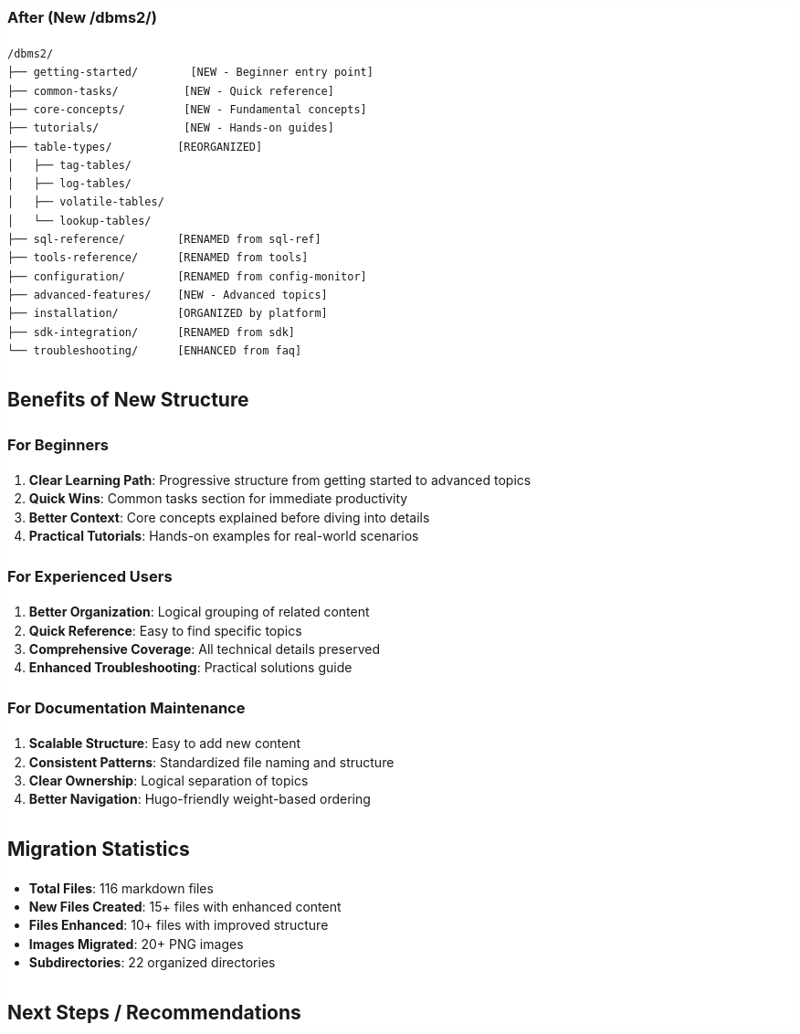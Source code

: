 ### After (New /dbms2/)
```
/dbms2/
├── getting-started/        [NEW - Beginner entry point]
├── common-tasks/          [NEW - Quick reference]
├── core-concepts/         [NEW - Fundamental concepts]
├── tutorials/             [NEW - Hands-on guides]
├── table-types/          [REORGANIZED]
│   ├── tag-tables/
│   ├── log-tables/
│   ├── volatile-tables/
│   └── lookup-tables/
├── sql-reference/        [RENAMED from sql-ref]
├── tools-reference/      [RENAMED from tools]
├── configuration/        [RENAMED from config-monitor]
├── advanced-features/    [NEW - Advanced topics]
├── installation/         [ORGANIZED by platform]
├── sdk-integration/      [RENAMED from sdk]
└── troubleshooting/      [ENHANCED from faq]
```

## Benefits of New Structure

### For Beginners
1. **Clear Learning Path**: Progressive structure from getting started to advanced topics
2. **Quick Wins**: Common tasks section for immediate productivity
3. **Better Context**: Core concepts explained before diving into details
4. **Practical Tutorials**: Hands-on examples for real-world scenarios

### For Experienced Users
1. **Better Organization**: Logical grouping of related content
2. **Quick Reference**: Easy to find specific topics
3. **Comprehensive Coverage**: All technical details preserved
4. **Enhanced Troubleshooting**: Practical solutions guide

### For Documentation Maintenance
1. **Scalable Structure**: Easy to add new content
2. **Consistent Patterns**: Standardized file naming and structure
3. **Clear Ownership**: Logical separation of topics
4. **Better Navigation**: Hugo-friendly weight-based ordering

## Migration Statistics

- **Total Files**: 116 markdown files
- **New Files Created**: 15+ files with enhanced content
- **Files Enhanced**: 10+ files with improved structure
- **Images Migrated**: 20+ PNG images
- **Subdirectories**: 22 organized directories

## Next Steps / Recommendations
